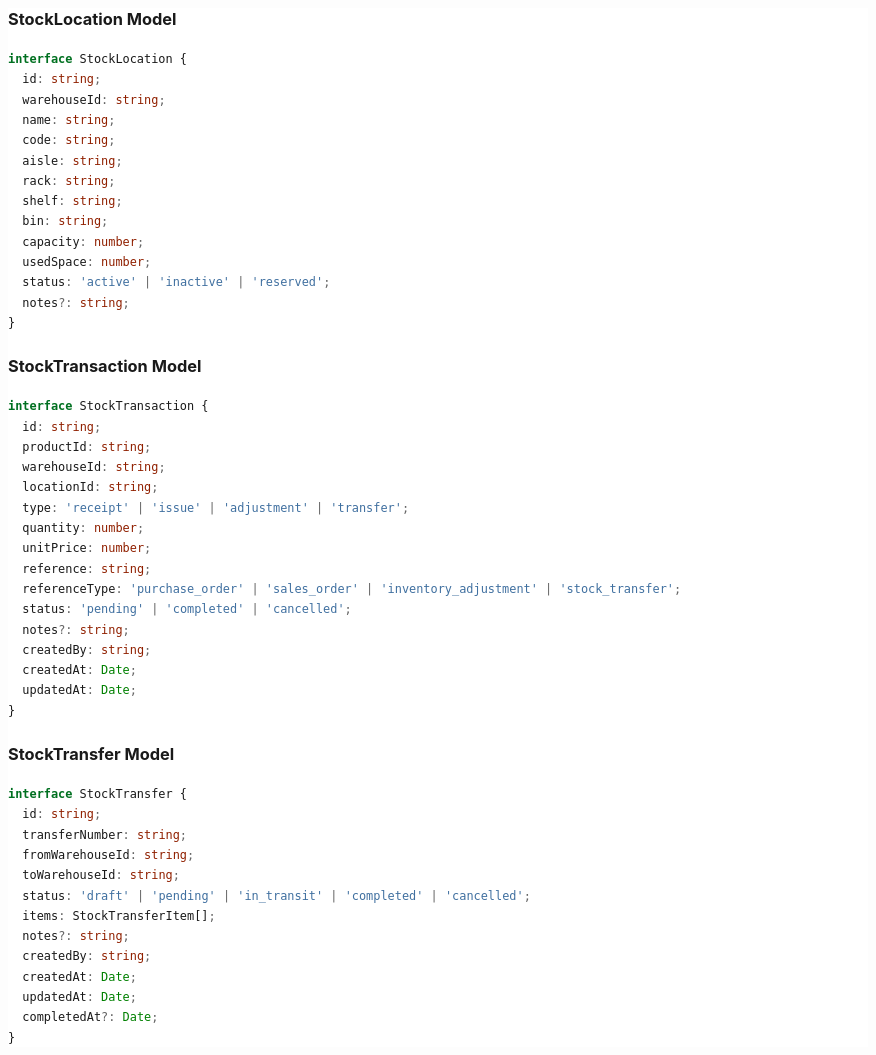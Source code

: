 ```typescript
```

### StockLocation Model
```typescript
interface StockLocation {
  id: string;
  warehouseId: string;
  name: string;
  code: string;
  aisle: string;
  rack: string;
  shelf: string;
  bin: string;
  capacity: number;
  usedSpace: number;
  status: 'active' | 'inactive' | 'reserved';
  notes?: string;
}
```

### StockTransaction Model
```typescript
interface StockTransaction {
  id: string;
  productId: string;
  warehouseId: string;
  locationId: string;
  type: 'receipt' | 'issue' | 'adjustment' | 'transfer';
  quantity: number;
  unitPrice: number;
  reference: string;
  referenceType: 'purchase_order' | 'sales_order' | 'inventory_adjustment' | 'stock_transfer';
  status: 'pending' | 'completed' | 'cancelled';
  notes?: string;
  createdBy: string;
  createdAt: Date;
  updatedAt: Date;
}
```

### StockTransfer Model
```typescript
interface StockTransfer {
  id: string;
  transferNumber: string;
  fromWarehouseId: string;
  toWarehouseId: string;
  status: 'draft' | 'pending' | 'in_transit' | 'completed' | 'cancelled';
  items: StockTransferItem[];
  notes?: string;
  createdBy: string;
  createdAt: Date;
  updatedAt: Date;
  completedAt?: Date;
}
```
